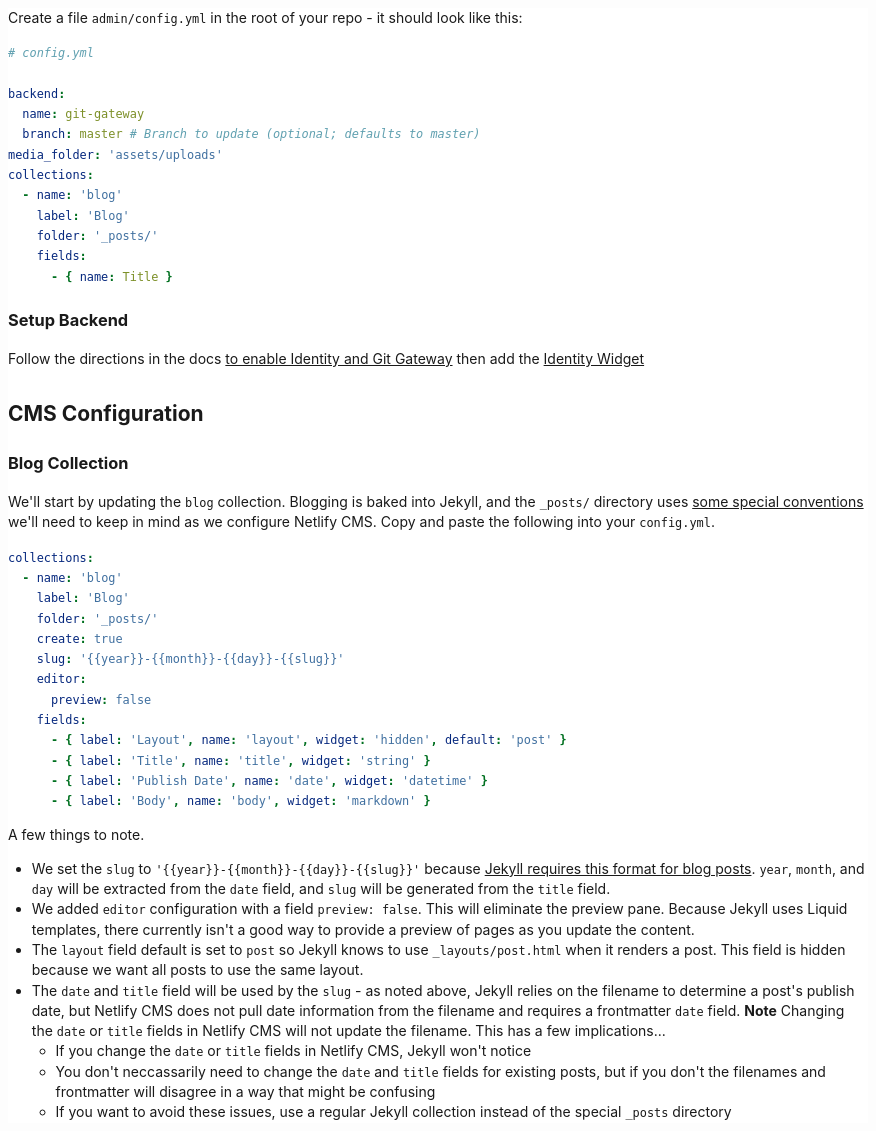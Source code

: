 Create a file `admin/config.yml` in the root of your repo - it should look like this:

```yml
# config.yml

backend:
  name: git-gateway
  branch: master # Branch to update (optional; defaults to master)
media_folder: 'assets/uploads'
collections:
  - name: 'blog'
    label: 'Blog'
    folder: '_posts/'
    fields:
      - { name: Title }
```

### Setup Backend

Follow the directions in the docs [to enable Identity and Git Gateway](https://www.netlifycms.org/docs/add-to-your-site/#enable-identity-and-git-gateway) then add the [Identity Widget](https://www.netlifycms.org/docs/add-to-your-site/#add-the-netlify-identity-widget)

## CMS Configuration

### Blog Collection

We'll start by updating the `blog` collection. Blogging is baked into Jekyll, and the `_posts/` directory uses [some special conventions](https://jekyllrb.com/docs/posts/) we'll need to keep in mind as we configure Netlify CMS. Copy and paste the following into your `config.yml`.

```yaml
collections:
  - name: 'blog'
    label: 'Blog'
    folder: '_posts/'
    create: true
    slug: '{{year}}-{{month}}-{{day}}-{{slug}}'
    editor:
      preview: false
    fields:
      - { label: 'Layout', name: 'layout', widget: 'hidden', default: 'post' }
      - { label: 'Title', name: 'title', widget: 'string' }
      - { label: 'Publish Date', name: 'date', widget: 'datetime' }
      - { label: 'Body', name: 'body', widget: 'markdown' }
```

A few things to note.

- We set the `slug` to `'{{year}}-{{month}}-{{day}}-{{slug}}'` because [Jekyll requires this format for blog posts](https://jekyllrb.com/docs/posts/#creating-posts). `year`, `month`, and `day` will be extracted from the `date` field, and `slug` will be generated from the `title` field.
- We added `editor` configuration with a field `preview: false`. This will eliminate the preview pane. Because Jekyll uses Liquid templates, there currently isn't a good way to provide a preview of pages as you update the content.
- The `layout` field default is set to `post` so Jekyll knows to use `_layouts/post.html` when it renders a post. This field is hidden because we want all posts to use the same layout.
- The `date` and `title` field will be used by the `slug` - as noted above, Jekyll relies on the filename to determine a post's publish date, but Netlify CMS does not pull date information from the filename and requires a frontmatter `date` field. **Note** Changing the `date` or `title` fields in Netlify CMS will not update the filename. This has a few implications...
  - If you change the `date` or `title` fields in Netlify CMS, Jekyll won't notice
  - You don't neccassarily need to change the `date` and `title` fields for existing posts, but if you don't the filenames and frontmatter will disagree in a way that might be confusing
  - If you want to avoid these issues, use a regular Jekyll collection instead of the special `_posts` directory